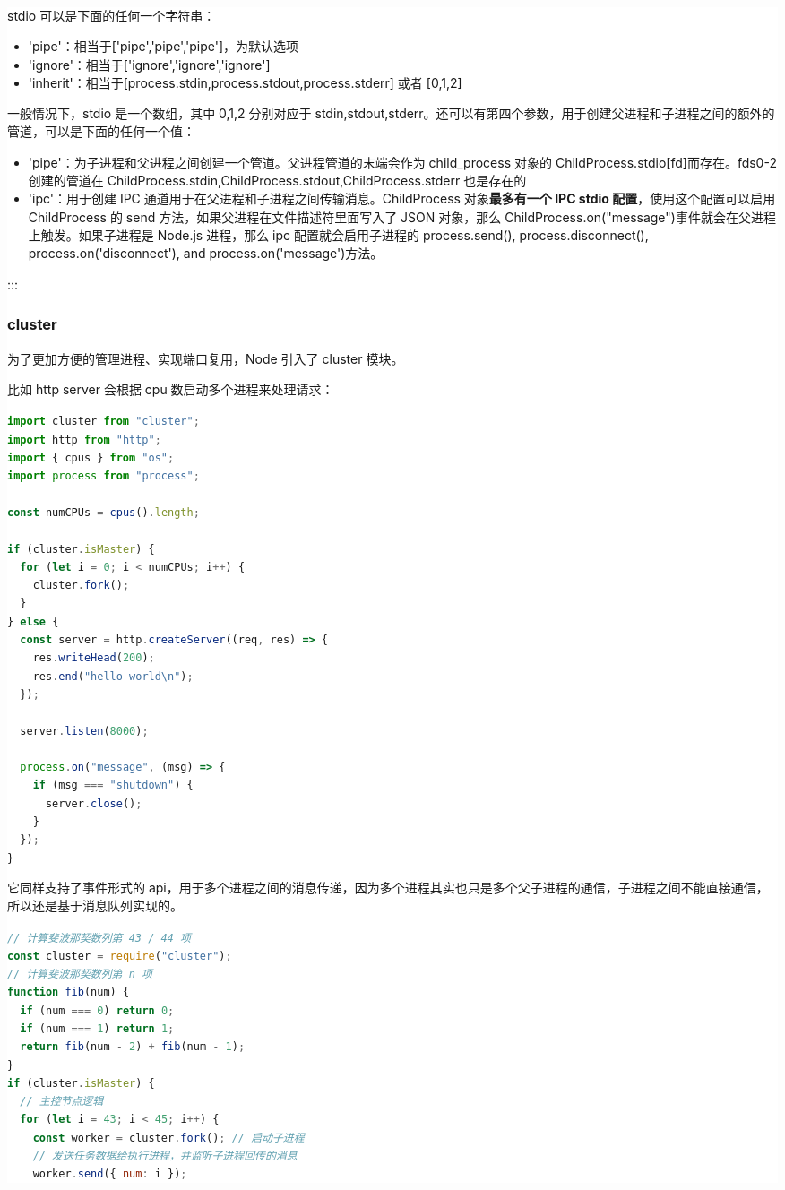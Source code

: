 stdio 可以是下面的任何一个字符串：

- 'pipe'：相当于['pipe','pipe','pipe']，为默认选项
- 'ignore'：相当于['ignore','ignore','ignore']
- 'inherit'：相当于[process.stdin,process.stdout,process.stderr] 或者 [0,1,2]

一般情况下，stdio 是一个数组，其中 0,1,2 分别对应于 stdin,stdout,stderr。还可以有第四个参数，用于创建父进程和子进程之间的额外的管道，可以是下面的任何一个值：

- 'pipe'：为子进程和父进程之间创建一个管道。父进程管道的末端会作为 child_process 对象的 ChildProcess.stdio[fd]而存在。fds0-2 创建的管道在 ChildProcess.stdin,ChildProcess.stdout,ChildProcess.stderr 也是存在的
- 'ipc'：用于创建 IPC 通道用于在父进程和子进程之间传输消息。ChildProcess 对象**最多有一个 IPC stdio 配置**，使用这个配置可以启用 ChildProcess 的 send 方法，如果父进程在文件描述符里面写入了 JSON 对象，那么 ChildProcess.on("message")事件就会在父进程上触发。如果子进程是 Node.js 进程，那么 ipc 配置就会启用子进程的 process.send(), process.disconnect(), process.on('disconnect'), and process.on('message')方法。

:::

### cluster

为了更加方便的管理进程、实现端口复用，Node 引入了 cluster 模块。

比如 http server 会根据 cpu 数启动多个进程来处理请求：

```js
import cluster from "cluster";
import http from "http";
import { cpus } from "os";
import process from "process";

const numCPUs = cpus().length;

if (cluster.isMaster) {
  for (let i = 0; i < numCPUs; i++) {
    cluster.fork();
  }
} else {
  const server = http.createServer((req, res) => {
    res.writeHead(200);
    res.end("hello world\n");
  });

  server.listen(8000);

  process.on("message", (msg) => {
    if (msg === "shutdown") {
      server.close();
    }
  });
}
```

它同样支持了事件形式的 api，用于多个进程之间的消息传递，因为多个进程其实也只是多个父子进程的通信，子进程之间不能直接通信，所以还是基于消息队列实现的。

```js
// 计算斐波那契数列第 43 / 44 项
const cluster = require("cluster");
// 计算斐波那契数列第 n 项
function fib(num) {
  if (num === 0) return 0;
  if (num === 1) return 1;
  return fib(num - 2) + fib(num - 1);
}
if (cluster.isMaster) {
  // 主控节点逻辑
  for (let i = 43; i < 45; i++) {
    const worker = cluster.fork(); // 启动子进程
    // 发送任务数据给执行进程，并监听子进程回传的消息
    worker.send({ num: i });
```